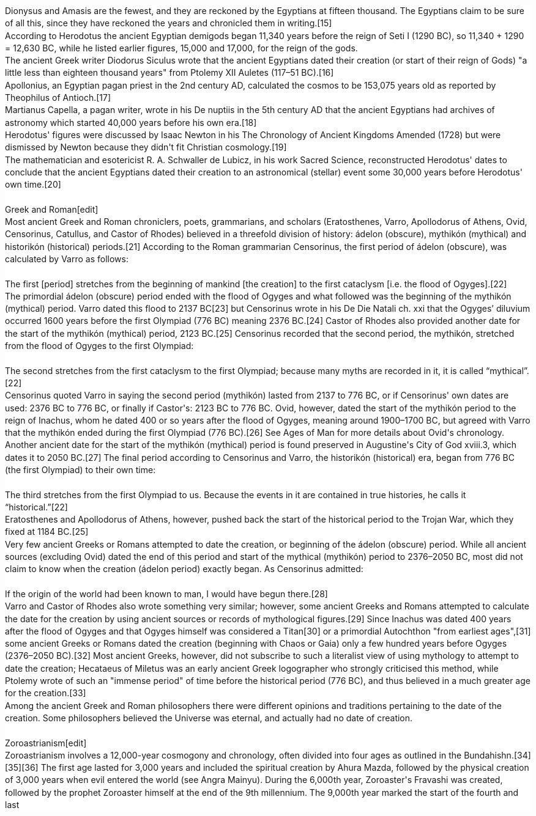 Dionysus and Amasis are the fewest, and they are reckoned by the Egyptians at fifteen thousand. The Egyptians claim to be sure of all this, since they have reckoned the years and chronicled them in writing.[15]<br>According to Herodotus the ancient Egyptian demigods began 11,340 years before the reign of Seti I (1290 BC), so 11,340 + 1290 = 12,630 BC, while he listed earlier figures, 15,000 and 17,000, for the reign of the gods.<br>The ancient Greek writer Diodorus Siculus wrote that the ancient Egyptians dated their creation (or start of their reign of Gods) "a little less than eighteen thousand years" from Ptolemy XII Auletes (117–51 BC).[16]<br>Apollonius, an Egyptian pagan priest in the 2nd century AD, calculated the cosmos to be 153,075 years old as reported by Theophilus of Antioch.[17]<br>Martianus Capella, a pagan writer, wrote in his De nuptiis in the 5th century AD that the ancient Egyptians had archives of astronomy which started 40,000 years before his own era.[18]<br>Herodotus' figures were discussed by Isaac Newton in his The Chronology of Ancient Kingdoms Amended (1728) but were dismissed by Newton because they didn't fit Christian cosmology.[19]<br>The mathematician and esotericist R. A. Schwaller de Lubicz, in his work Sacred Science, reconstructed Herodotus' dates to conclude that the ancient Egyptians dated their creation to an astronomical (stellar) event some 30,000 years before Herodotus' own time.[20]<br><br>Greek and Roman[edit]<br>Most ancient Greek and Roman chroniclers, poets, grammarians, and scholars (Eratosthenes, Varro, Apollodorus of Athens, Ovid, Censorinus, Catullus, and Castor of Rhodes) believed in a threefold division of history: ádelon (obscure), mythikón (mythical) and historikón (historical) periods.[21] According to the Roman grammarian Censorinus, the first period of ádelon (obscure), was calculated by Varro as follows:<br><br>The first [period] stretches from the beginning of mankind [the creation] to the first cataclysm [i.e. the flood of Ogyges].[22]<br>The primordial ádelon (obscure) period ended with the flood of Ogyges and what followed was the beginning of the mythikón (mythical) period. Varro dated this flood to 2137 BC[23] but Censorinus wrote in his De Die Natali ch. xxi that the Ogyges’ diluvium occurred 1600 years before the first Olympiad (776 BC) meaning 2376 BC.[24] Castor of Rhodes also provided another date for the start of the mythikón (mythical) period, 2123 BC.[25] Censorinus recorded that the second period, the mythikón, stretched from the flood of Ogyges to the first Olympiad:<br><br>The second stretches from the first cataclysm to the first Olympiad; because many myths are recorded in it, it is called “mythical”.[22]<br>Censorinus quoted Varro in saying the second period (mythikón) lasted from 2137 to 776 BC, or if Censorinus' own dates are used: 2376 BC to 776 BC, or finally if Castor's: 2123 BC to 776 BC. Ovid, however, dated the start of the mythikón period to the reign of Inachus, whom he dated 400 or so years after the flood of Ogyges, meaning around 1900–1700 BC, but agreed with Varro that the mythikón ended during the first Olympiad (776 BC).[26] See Ages of Man for more details about Ovid's chronology. Another ancient date for the start of the mythikón (mythical) period is found preserved in Augustine's City of God xviii.3, which dates it to 2050 BC.[27] The final period according to Censorinus and Varro, the historikón (historical) era, began from 776 BC (the first Olympiad) to their own time:<br><br>The third stretches from the first Olympiad to us. Because the events in it are contained in true histories, he calls it “historical.”[22]<br>Eratosthenes and Apollodorus of Athens, however, pushed back the start of the historical period to the Trojan War, which they fixed at 1184 BC.[25]<br>Very few ancient Greeks or Romans attempted to date the creation, or beginning of the ádelon (obscure) period. While all ancient sources (excluding Ovid) dated the end of this period and start of the mythical (mythikón) period to 2376–2050 BC, most did not claim to know when the creation (ádelon period) exactly began. As Censorinus admitted:<br><br>If the origin of the world had been known to man, I would have begun there.[28]<br>Varro and Castor of Rhodes also wrote something very similar; however, some ancient Greeks and Romans attempted to calculate the date for the creation by using ancient sources or records of mythological figures.[29] Since Inachus was dated 400 years after the flood of Ogyges and that Ogyges himself was considered a Titan[30] or a primordial Autochthon "from earliest ages",[31] some ancient Greeks or Romans dated the creation (beginning with Chaos or Gaia) only a few hundred years before Ogyges (2376–2050 BC).[32] Most ancient Greeks, however, did not subscribe to such a literalist view of using mythology to attempt to date the creation; Hecataeus of Miletus was an early ancient Greek logographer who strongly criticised this method, while Ptolemy wrote of such an "immense period" of time before the historical period (776 BC), and thus believed in a much greater age for the creation.[33]<br>Among the ancient Greek and Roman philosophers there were different opinions and traditions pertaining to the date of the creation. Some philosophers believed the Universe was eternal, and actually had no date of creation.<br><br>Zoroastrianism[edit]<br>Zoroastrianism involves a 12,000-year cosmogony and chronology, often divided into four ages as outlined in the Bundahishn.[34][35][36] The first age lasted for 3,000 years and included the spiritual creation by Ahura Mazda, followed by the physical creation of 3,000 years when evil entered the world (see Angra Mainyu). During the 6,000th year, Zoroaster's Fravashi was created, followed by the prophet Zoroaster himself at the end of the 9th millennium. The 9,000th year marked the start of the fourth and last